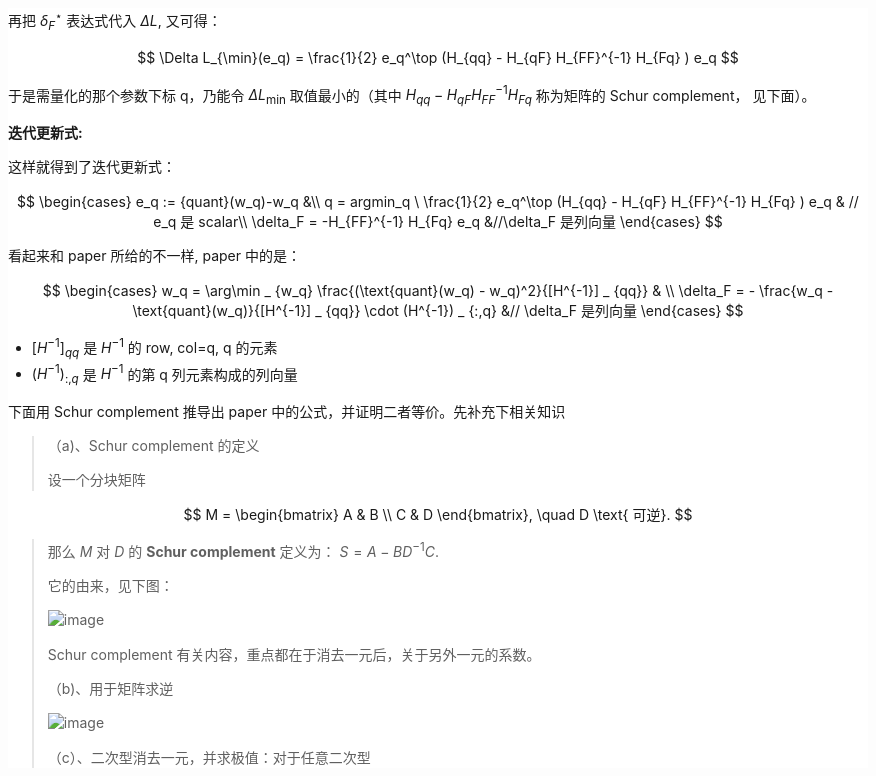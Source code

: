 再把 $\delta_F^\star$ 表达式代入 $\Delta L$, 又可得：

$$
\Delta L_{\min}(e_q) = \frac{1}{2} e_q^\top (H_{qq} - H_{qF} H_{FF}^{-1} H_{Fq} ) e_q
$$

于是需量化的那个参数下标 q，乃能令 $\Delta L_{\min}$ 取值最小的（其中 $H_{qq} - H_{qF} H_{FF}^{-1} H_{Fq}$ 称为矩阵的 Schur complement， 见下面）。

**迭代更新式:**

这样就得到了迭代更新式：

$$
\begin{cases}
e_q := {quant}(w_q)-w_q &\\
q = argmin_q \ \frac{1}{2} e_q^\top (H_{qq} - H_{qF} H_{FF}^{-1} H_{Fq} ) e_q & // e_q 是 scalar\\
\delta_F = -H_{FF}^{-1} H_{Fq} e_q &//\delta_F 是列向量
\end{cases}
$$

看起来和 paper 所给的不一样, paper 中的是：

$$
\begin{cases}
w_q = \arg\min _ {w_q} \frac{(\text{quant}(w_q) - w_q)^2}{[H^{-1}] _ {qq}} & \\
\delta_F = - \frac{w_q - \text{quant}(w_q)}{[H^{-1}] _ {qq}} \cdot (H^{-1}) _ {:,q} &// \delta_F 是列向量
\end{cases}
$$
- $[H^{-1}] _ {qq}$ 是 $H^{-1}$ 的 row, col=q, q 的元素
- $(H^{-1}) _ {:,q}$ 是 $H^{-1}$ 的第 q 列元素构成的列向量

下面用 Schur complement 推导出 paper 中的公式，并证明二者等价。先补充下相关知识

> （a)、Schur complement 的定义
> 
> 设一个分块矩阵

$$
M = \begin{bmatrix}
A & B \\
C & D
\end{bmatrix}, \quad D \text{ 可逆}.
$$

> 那么 $M$ 对 $D$ 的 **Schur complement** 定义为： $S = A - B D^{-1} C.$
> 
> 它的由来，见下图：
>
> <img width="708" height="396" alt="image" src="https://github.com/user-attachments/assets/d7ace931-8d81-4a01-86e2-c995399ab3fc" />
>
> Schur complement 有关内容，重点都在于消去一元后，关于另外一元的系数。
>
> （b)、用于矩阵求逆
>
>  <img width="1222" height="336" alt="image" src="https://github.com/user-attachments/assets/33c6d768-4f5f-4e93-ae2b-438f0f2adcf8" />
> 
> （c）、二次型消去一元，并求极值：对于任意二次型
